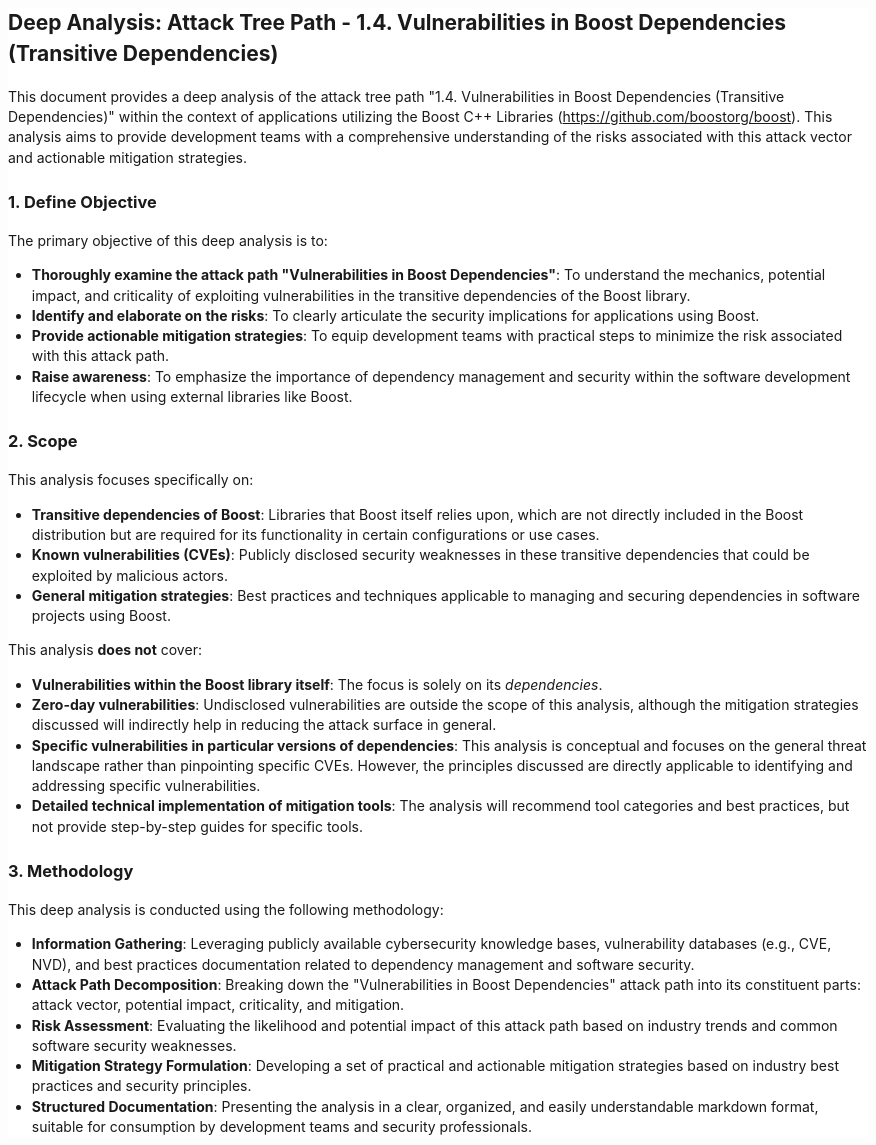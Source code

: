 ## Deep Analysis: Attack Tree Path - 1.4. Vulnerabilities in Boost Dependencies (Transitive Dependencies)

This document provides a deep analysis of the attack tree path "1.4. Vulnerabilities in Boost Dependencies (Transitive Dependencies)" within the context of applications utilizing the Boost C++ Libraries (https://github.com/boostorg/boost). This analysis aims to provide development teams with a comprehensive understanding of the risks associated with this attack vector and actionable mitigation strategies.

### 1. Define Objective

The primary objective of this deep analysis is to:

*   **Thoroughly examine the attack path "Vulnerabilities in Boost Dependencies"**:  To understand the mechanics, potential impact, and criticality of exploiting vulnerabilities in the transitive dependencies of the Boost library.
*   **Identify and elaborate on the risks**: To clearly articulate the security implications for applications using Boost.
*   **Provide actionable mitigation strategies**: To equip development teams with practical steps to minimize the risk associated with this attack path.
*   **Raise awareness**: To emphasize the importance of dependency management and security within the software development lifecycle when using external libraries like Boost.

### 2. Scope

This analysis focuses specifically on:

*   **Transitive dependencies of Boost**:  Libraries that Boost itself relies upon, which are not directly included in the Boost distribution but are required for its functionality in certain configurations or use cases.
*   **Known vulnerabilities (CVEs)**:  Publicly disclosed security weaknesses in these transitive dependencies that could be exploited by malicious actors.
*   **General mitigation strategies**:  Best practices and techniques applicable to managing and securing dependencies in software projects using Boost.

This analysis **does not** cover:

*   **Vulnerabilities within the Boost library itself**:  The focus is solely on its *dependencies*.
*   **Zero-day vulnerabilities**:  Undisclosed vulnerabilities are outside the scope of this analysis, although the mitigation strategies discussed will indirectly help in reducing the attack surface in general.
*   **Specific vulnerabilities in particular versions of dependencies**:  This analysis is conceptual and focuses on the general threat landscape rather than pinpointing specific CVEs.  However, the principles discussed are directly applicable to identifying and addressing specific vulnerabilities.
*   **Detailed technical implementation of mitigation tools**:  The analysis will recommend tool categories and best practices, but not provide step-by-step guides for specific tools.

### 3. Methodology

This deep analysis is conducted using the following methodology:

*   **Information Gathering**:  Leveraging publicly available cybersecurity knowledge bases, vulnerability databases (e.g., CVE, NVD), and best practices documentation related to dependency management and software security.
*   **Attack Path Decomposition**:  Breaking down the "Vulnerabilities in Boost Dependencies" attack path into its constituent parts: attack vector, potential impact, criticality, and mitigation.
*   **Risk Assessment**:  Evaluating the likelihood and potential impact of this attack path based on industry trends and common software security weaknesses.
*   **Mitigation Strategy Formulation**:  Developing a set of practical and actionable mitigation strategies based on industry best practices and security principles.
*   **Structured Documentation**:  Presenting the analysis in a clear, organized, and easily understandable markdown format, suitable for consumption by development teams and security professionals.
